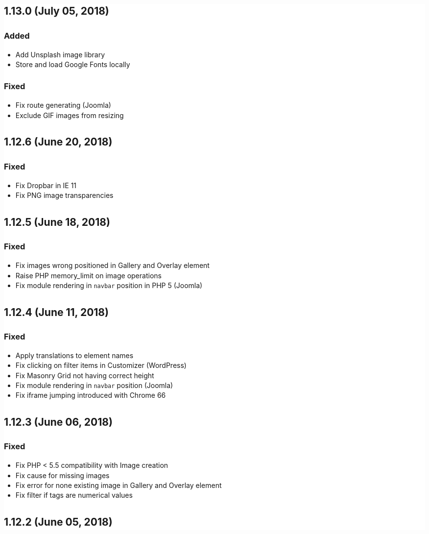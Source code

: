 ## 1.13.0 (July 05, 2018)

### Added

- Add Unsplash image library
- Store and load Google Fonts locally

### Fixed

- Fix route generating (Joomla)
- Exclude GIF images from resizing

## 1.12.6 (June 20, 2018)

### Fixed

- Fix Dropbar in IE 11
- Fix PNG image transparencies

## 1.12.5 (June 18, 2018)

### Fixed

- Fix images wrong positioned in Gallery and Overlay element
- Raise PHP memory_limit on image operations
- Fix module rendering in `navbar` position in PHP 5 (Joomla)

## 1.12.4 (June 11, 2018)

### Fixed

- Apply translations to element names
- Fix clicking on filter items in Customizer (WordPress)
- Fix Masonry Grid not having correct height
- Fix module rendering in `navbar` position (Joomla)
- Fix iframe jumping introduced with Chrome 66

## 1.12.3 (June 06, 2018)

### Fixed

- Fix PHP < 5.5 compatibility with Image creation
- Fix cause for missing images
- Fix error for none existing image in Gallery and Overlay element
- Fix filter if tags are numerical values

## 1.12.2 (June 05, 2018)
